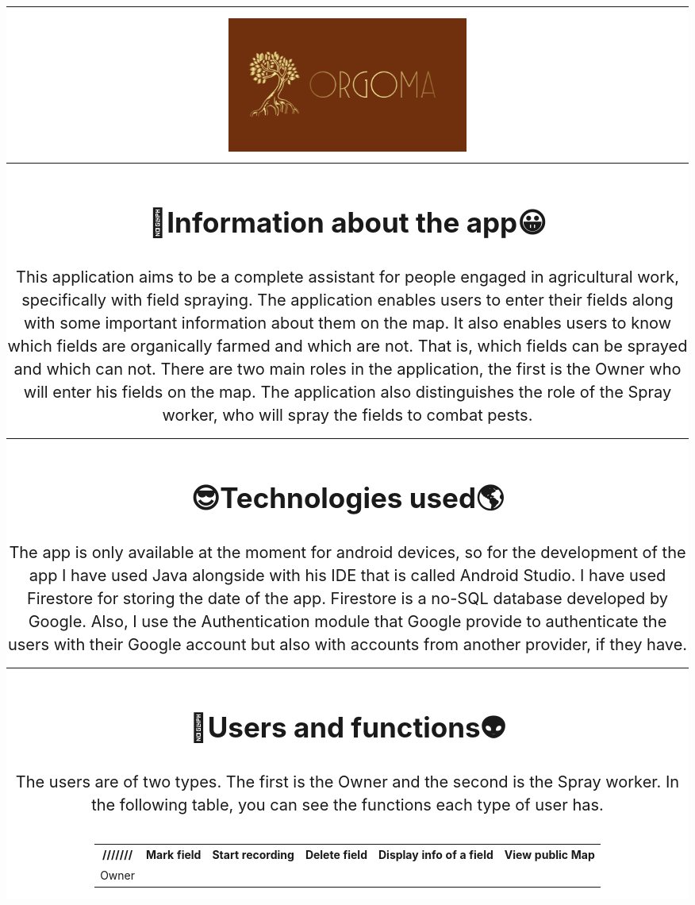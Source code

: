 
<hr>

<div style="display: flex; justify-content: center;">
    <img src="./video/logo.png" width="300px">
</div>

<hr>

<h2 style="text-align: center; font-size: 35px">💖Information about the app😀</h2>

<div style="display: flex; justify-content: center; text-align: center; font-size: 20px">
    This application aims to be a complete assistant for people engaged in agricultural work, 
    specifically with field spraying. The application enables users to enter their fields along 
    with some important information about them on the map. It also enables users to know which fields 
    are organically farmed and which are not. That is, which fields can be sprayed and which can not. 
    There are two main roles in the application, the first is the Owner who will enter his fields on the map. 
    The application also distinguishes the role of the Spray worker, who will spray the fields to combat pests.
</div>

<hr>

<h2 style="text-align: center; font-size: 35px">😎Technologies used🌎</h2>

<div style="display: flex; justify-content: center; text-align: center; font-size: 20px">
    The app is only available at the moment for android devices, so for the development of the app
    I have used Java alongside with his IDE that is called Android Studio.
    I have used Firestore for storing the date of the app. Firestore is a no-SQL database developed 
    by Google. Also, I use the Authentication module that Google provide to authenticate the users 
    with their Google account but also with accounts from another provider, if they have.
</div>

<hr>

<h2 style="text-align: center; font-size: 35px">👥Users and functions👽</h2>

<div style="text-align: center;">
    <p style="font-size: 20px;">
        The users are of two types. The first is the Owner and the second is the Spray worker.
        In the following table, you can see the functions each type of user has.
    </p>
    <div style="display: flex; justify-content: center;">
        <div style="overflow-x:auto;">
            <table>
                <tr>
                    <th>///////</th>
                    <th>Mark field</th>
                    <th>Start recording</th>
                    <th>Delete field</th>
                    <th>Display info of a field</th>
                    <th>View public Map</th>
                </tr>
                <tr>
                    <td>Owner</td>